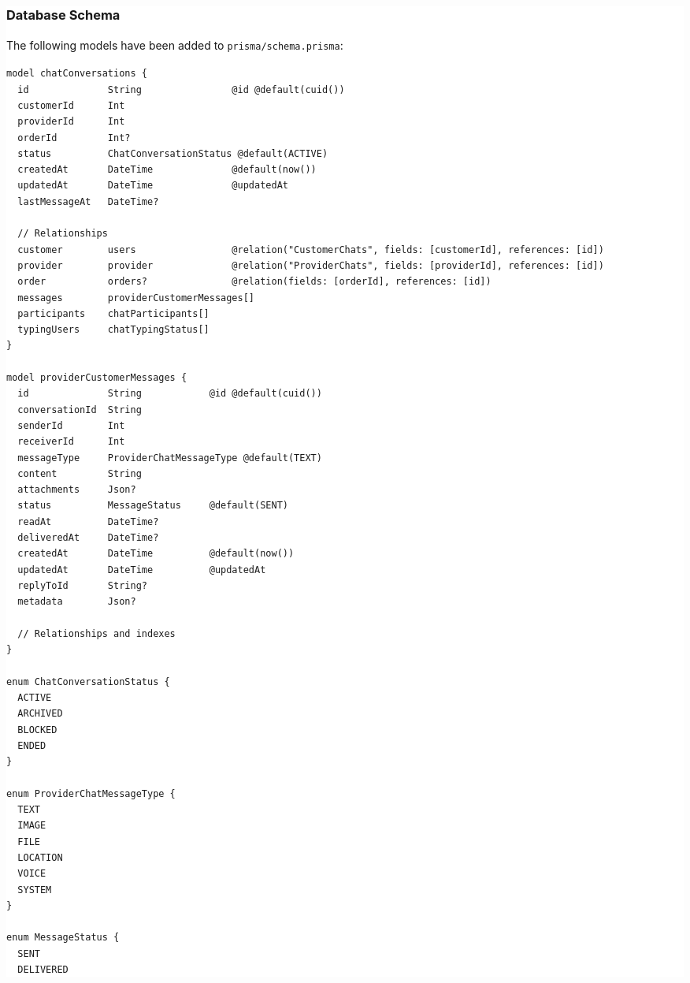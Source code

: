 ### Database Schema

The following models have been added to `prisma/schema.prisma`:

```prisma
model chatConversations {
  id              String                @id @default(cuid())
  customerId      Int
  providerId      Int
  orderId         Int?
  status          ChatConversationStatus @default(ACTIVE)
  createdAt       DateTime              @default(now())
  updatedAt       DateTime              @updatedAt
  lastMessageAt   DateTime?

  // Relationships
  customer        users                 @relation("CustomerChats", fields: [customerId], references: [id])
  provider        provider              @relation("ProviderChats", fields: [providerId], references: [id])
  order           orders?               @relation(fields: [orderId], references: [id])
  messages        providerCustomerMessages[]
  participants    chatParticipants[]
  typingUsers     chatTypingStatus[]
}

model providerCustomerMessages {
  id              String            @id @default(cuid())
  conversationId  String
  senderId        Int
  receiverId      Int
  messageType     ProviderChatMessageType @default(TEXT)
  content         String
  attachments     Json?
  status          MessageStatus     @default(SENT)
  readAt          DateTime?
  deliveredAt     DateTime?
  createdAt       DateTime          @default(now())
  updatedAt       DateTime          @updatedAt
  replyToId       String?
  metadata        Json?

  // Relationships and indexes
}

enum ChatConversationStatus {
  ACTIVE
  ARCHIVED
  BLOCKED
  ENDED
}

enum ProviderChatMessageType {
  TEXT
  IMAGE
  FILE
  LOCATION
  VOICE
  SYSTEM
}

enum MessageStatus {
  SENT
  DELIVERED
```